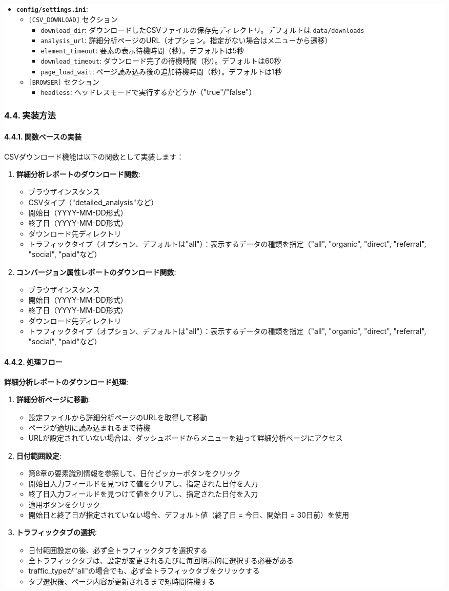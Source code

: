 - **`config/settings.ini`**:
  - `[CSV_DOWNLOAD]` セクション
    - `download_dir`: ダウンロードしたCSVファイルの保存先ディレクトリ。デフォルトは `data/downloads`
    - `analysis_url`: 詳細分析ページのURL（オプション。指定がない場合はメニューから遷移）
    - `element_timeout`: 要素の表示待機時間（秒）。デフォルトは5秒
    - `download_timeout`: ダウンロード完了の待機時間（秒）。デフォルトは60秒
    - `page_load_wait`: ページ読み込み後の追加待機時間（秒）。デフォルトは1秒
  - `[BROWSER]` セクション
    - `headless`: ヘッドレスモードで実行するかどうか（"true"/"false"）

### 4.4. 実装方法

#### 4.4.1. 関数ベースの実装

CSVダウンロード機能は以下の関数として実装します：

1. **詳細分析レポートのダウンロード関数**:
   - ブラウザインスタンス
   - CSVタイプ（"detailed_analysis"など）
   - 開始日（YYYY-MM-DD形式）
   - 終了日（YYYY-MM-DD形式）
   - ダウンロード先ディレクトリ
   - トラフィックタイプ（オプション、デフォルトは"all"）：表示するデータの種類を指定（"all", "organic", "direct", "referral", "social", "paid"など）

2. **コンバージョン属性レポートのダウンロード関数**:
   - ブラウザインスタンス
   - 開始日（YYYY-MM-DD形式）
   - 終了日（YYYY-MM-DD形式）
   - ダウンロード先ディレクトリ
   - トラフィックタイプ（オプション、デフォルトは"all"）：表示するデータの種類を指定（"all", "organic", "direct", "referral", "social", "paid"など）

#### 4.4.2. 処理フロー

**詳細分析レポートのダウンロード処理**:

1. **詳細分析ページに移動**:
   - 設定ファイルから詳細分析ページのURLを取得して移動
   - ページが適切に読み込まれるまで待機
   - URLが設定されていない場合は、ダッシュボードからメニューを辿って詳細分析ページにアクセス

2. **日付範囲設定**:
   - 第8章の要素識別情報を参照して、日付ピッカーボタンをクリック
   - 開始日入力フィールドを見つけて値をクリアし、指定された日付を入力
   - 終了日入力フィールドを見つけて値をクリアし、指定された日付を入力
   - 適用ボタンをクリック
   - 開始日と終了日が指定されていない場合、デフォルト値（終了日 = 今日、開始日 = 30日前）を使用

3. **トラフィックタブの選択**:
   - 日付範囲設定の後、必ず全トラフィックタブを選択する
   - 全トラフィックタブは、設定が変更されるたびに毎回明示的に選択する必要がある
   - traffic_typeが"all"の場合でも、必ず全トラフィックタブをクリックする
   - タブ選択後、ページ内容が更新されるまで短時間待機する
